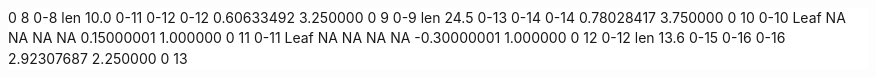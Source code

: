 </tr>
<tr>
<td>0</td>
<td>8</td>
<td>0-8</td>
<td>len</td>
<td>10.0</td>
<td>0-11</td>
<td>0-12</td>
<td>0-12</td>
<td>0.60633492</td>
<td>3.250000</td>
</tr>
<tr>
<td>0</td>
<td>9</td>
<td>0-9</td>
<td>len</td>
<td>24.5</td>
<td>0-13</td>
<td>0-14</td>
<td>0-14</td>
<td>0.78028417</td>
<td>3.750000</td>
</tr>
<tr>
<td>0</td>
<td>10</td>
<td>0-10</td>
<td>Leaf</td>
<td>NA</td>
<td>NA</td>
<td>NA</td>
<td>NA</td>
<td>0.15000001</td>
<td>1.000000</td>
</tr>
<tr>
<td>0</td>
<td>11</td>
<td>0-11</td>
<td>Leaf</td>
<td>NA</td>
<td>NA</td>
<td>NA</td>
<td>NA</td>
<td>-0.30000001</td>
<td>1.000000</td>
</tr>
<tr>
<td>0</td>
<td>12</td>
<td>0-12</td>
<td>len</td>
<td>13.6</td>
<td>0-15</td>
<td>0-16</td>
<td>0-16</td>
<td>2.92307687</td>
<td>2.250000</td>
</tr>
<tr>
<td>0</td>
<td>13</td>
